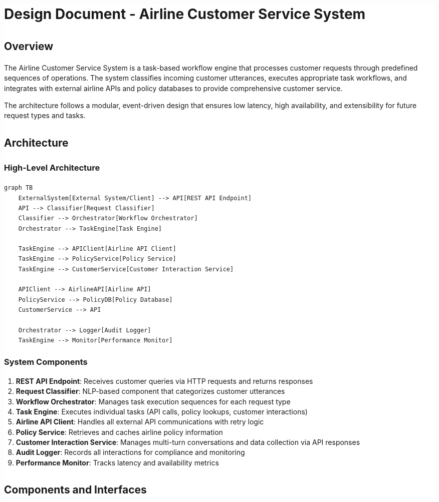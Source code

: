 # Design Document - Airline Customer Service System

## Overview

The Airline Customer Service System is a task-based workflow engine that processes customer requests through predefined sequences of operations. The system classifies incoming customer utterances, executes appropriate task workflows, and integrates with external airline APIs and policy databases to provide comprehensive customer service.

The architecture follows a modular, event-driven design that ensures low latency, high availability, and extensibility for future request types and tasks.

## Architecture

### High-Level Architecture

```mermaid
graph TB
    ExternalSystem[External System/Client] --> API[REST API Endpoint]
    API --> Classifier[Request Classifier]
    Classifier --> Orchestrator[Workflow Orchestrator]
    Orchestrator --> TaskEngine[Task Engine]
    
    TaskEngine --> APIClient[Airline API Client]
    TaskEngine --> PolicyService[Policy Service]
    TaskEngine --> CustomerService[Customer Interaction Service]
    
    APIClient --> AirlineAPI[Airline API]
    PolicyService --> PolicyDB[Policy Database]
    CustomerService --> API
    
    Orchestrator --> Logger[Audit Logger]
    TaskEngine --> Monitor[Performance Monitor]
```

### System Components

1. **REST API Endpoint**: Receives customer queries via HTTP requests and returns responses
2. **Request Classifier**: NLP-based component that categorizes customer utterances
3. **Workflow Orchestrator**: Manages task execution sequences for each request type
4. **Task Engine**: Executes individual tasks (API calls, policy lookups, customer interactions)
5. **Airline API Client**: Handles all external API communications with retry logic
6. **Policy Service**: Retrieves and caches airline policy information
7. **Customer Interaction Service**: Manages multi-turn conversations and data collection via API responses
8. **Audit Logger**: Records all interactions for compliance and monitoring
9. **Performance Monitor**: Tracks latency and availability metrics

## Components and Interfaces
